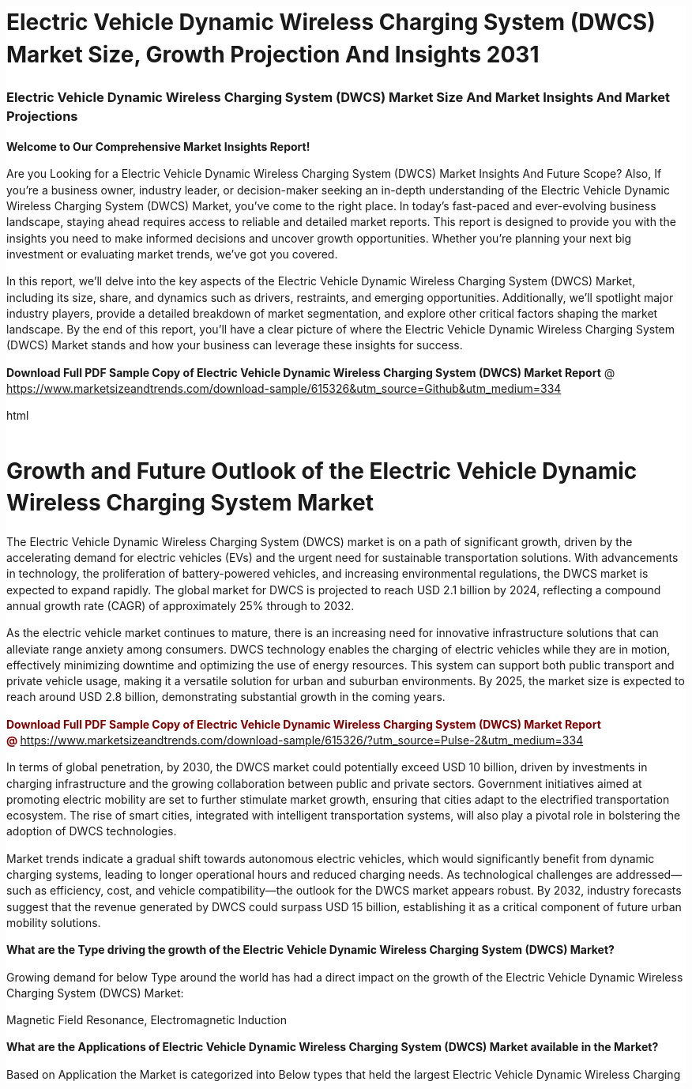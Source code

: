<h1>Electric Vehicle Dynamic Wireless Charging System (DWCS) Market Size, Growth Projection And Insights 2031</h1><div class="" data-test-id=""><h3><span class="">Electric Vehicle Dynamic Wireless Charging System (DWCS) Market Size And Market Insights And Market Projections</span></h3></div><div class="" data-test-id=""><p><strong>Welcome to Our Comprehensive Market Insights Report!</strong></p><p>Are you Looking for a Electric Vehicle Dynamic Wireless Charging System (DWCS) Market Insights And Future Scope? Also, If you&rsquo;re a business owner, industry leader, or decision-maker seeking an in-depth understanding of the Electric Vehicle Dynamic Wireless Charging System (DWCS) Market, you&rsquo;ve come to the right place. In today&rsquo;s fast-paced and ever-evolving business landscape, staying ahead requires access to reliable and detailed market reports. This report is designed to provide you with the insights you need to make informed decisions and uncover growth opportunities. Whether you&rsquo;re planning your next big investment or evaluating market trends, we&rsquo;ve got you covered.</p><p>In this report, we&rsquo;ll delve into the key aspects of the Electric Vehicle Dynamic Wireless Charging System (DWCS) Market, including its size, share, and dynamics such as drivers, restraints, and emerging opportunities. Additionally, we&rsquo;ll spotlight major industry players, provide a detailed breakdown of market segmentation, and explore other critical factors shaping the market landscape. By the end of this report, you&rsquo;ll have a clear picture of where the Electric Vehicle Dynamic Wireless Charging System (DWCS) Market stands and how your business can leverage these insights for success.</p><p><strong>Download Full PDF Sample Copy of Electric Vehicle Dynamic Wireless Charging System (DWCS) Market Report</strong> @ <a href="https://www.marketsizeandtrends.com/download-sample/615326&utm_source=Github&utm_medium=334" target="_blank">https://www.marketsizeandtrends.com/download-sample/615326&utm_source=Github&utm_medium=334</a></p></div><div class="" data-test-id=""><p><span class="">html<!DOCTYPE html><html lang="en"><head> <meta charset="UTF-8"> <meta name="viewport" content="width=device-width, initial-scale=1.0"> <title>Electric Vehicle Dynamic Wireless Charging System Market</title></head><body> <h1>Growth and Future Outlook of the Electric Vehicle Dynamic Wireless Charging System Market</h1> <p>The Electric Vehicle Dynamic Wireless Charging System (DWCS) market is on a path of significant growth, driven by the accelerating demand for electric vehicles (EVs) and the urgent need for sustainable transportation solutions. With advancements in technology, the proliferation of battery-powered vehicles, and increasing environmental regulations, the DWCS market is expected to expand rapidly. The global market for DWCS is projected to reach USD 2.1 billion by 2024, reflecting a compound annual growth rate (CAGR) of approximately 25% through to 2032.</p> <p>As the electric vehicle market continues to mature, there is an increasing need for innovative infrastructure solutions that can alleviate range anxiety among consumers. DWCS technology enables the charging of electric vehicles while they are in motion, effectively minimizing downtime and optimizing the use of energy resources. This system can support both public transport and private vehicle usage, making it a versatile solution for urban and suburban environments. By 2025, the market size is expected to reach around USD 2.8 billion, demonstrating substantial growth in the coming years.</p> <p><strong><span style="color: #800000;">Download Full PDF Sample Copy of Electric Vehicle Dynamic Wireless Charging System (DWCS) Market Report @</span>&nbsp;</strong><a href="https://www.marketsizeandtrends.com/download-sample/615326/?utm_source=Pulse-2&amp;utm_medium=334">https://www.marketsizeandtrends.com/download-sample/615326/?utm_source=Pulse-2&amp;utm_medium=334</a></p> <p>In terms of global penetration, by 2030, the DWCS market could potentially exceed USD 10 billion, driven by investments in charging infrastructure and the growing collaboration between public and private sectors. Government initiatives aimed at promoting electric mobility are set to further stimulate market growth, ensuring that cities adapt to the electrified transportation ecosystem. The rise of smart cities, integrated with intelligent transportation systems, will also play a pivotal role in bolstering the adoption of DWCS technologies.</p> <p>Market trends indicate a gradual shift towards autonomous electric vehicles, which would significantly benefit from dynamic charging systems, leading to longer operational hours and reduced charging needs. As technological challenges are addressed—such as efficiency, cost, and vehicle compatibility—the outlook for the DWCS market appears robust. By 2032, industry forecasts suggest that the revenue generated by DWCS could surpass USD 15 billion, establishing it as a critical component of future urban mobility solutions.</p></body></html></span></p><p><strong><span class="">What are the&nbsp;Type driving the growth of the Electric Vehicle Dynamic Wireless Charging System (DWCS) Market?</span></strong></p></div><div class="" data-test-id=""><p><span class="">Growing demand for below Type around the world has had a direct impact on the growth of the Electric Vehicle Dynamic Wireless Charging System (DWCS) Market:</span></p></div><div class="" data-test-id=""><p>Magnetic Field Resonance, Electromagnetic Induction</p><p><span class=""><strong>What are the&nbsp;Applications&nbsp;of Electric Vehicle Dynamic Wireless Charging System (DWCS) Market available in the Market?</strong></span></p></div><div class="" data-test-id=""><p><span class="">Based on Application the Market is categorized into Below types that held the largest Electric Vehicle Dynamic Wireless Charging
